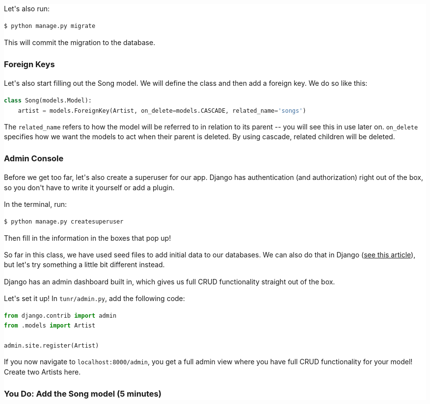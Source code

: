 Let's also run:

```bash
$ python manage.py migrate
```

This will commit the migration to the database.

### Foreign Keys 

Let's also start filling out the Song model. We will define the class and then
add a foreign key. We do so like this:

```python
class Song(models.Model):
    artist = models.ForeignKey(Artist, on_delete=models.CASCADE, related_name='songs')
```

The `related_name` refers to how the model will be referred to in relation to
its parent -- you will see this in use later on. `on_delete` specifies how we
want the models to act when their parent is deleted. By using cascade, related
children will be deleted.

### Admin Console 

Before we get too far, let's also create a superuser for our app. Django has
authentication (and authorization) right out of the box, so you don't have to
write it yourself or add a plugin.

In the terminal, run:

```bash
$ python manage.py createsuperuser
```

Then fill in the information in the boxes that pop up!

So far in this class, we have used seed files to add initial data to our
databases. We can also do that in Django ([see this
article](https://docs.djangoproject.com/en/2.1/howto/initial-data/)), but let's
try something a little bit different instead.

Django has an admin dashboard built in, which gives us full CRUD functionality
straight out of the box.

Let's set it up! In `tunr/admin.py`, add the following code:

```python
from django.contrib import admin
from .models import Artist

admin.site.register(Artist)
```

If you now navigate to `localhost:8000/admin`, you get a full admin view where
you have full CRUD functionality for your model! Create two Artists here.

### You Do: Add the Song model (5 minutes) 
